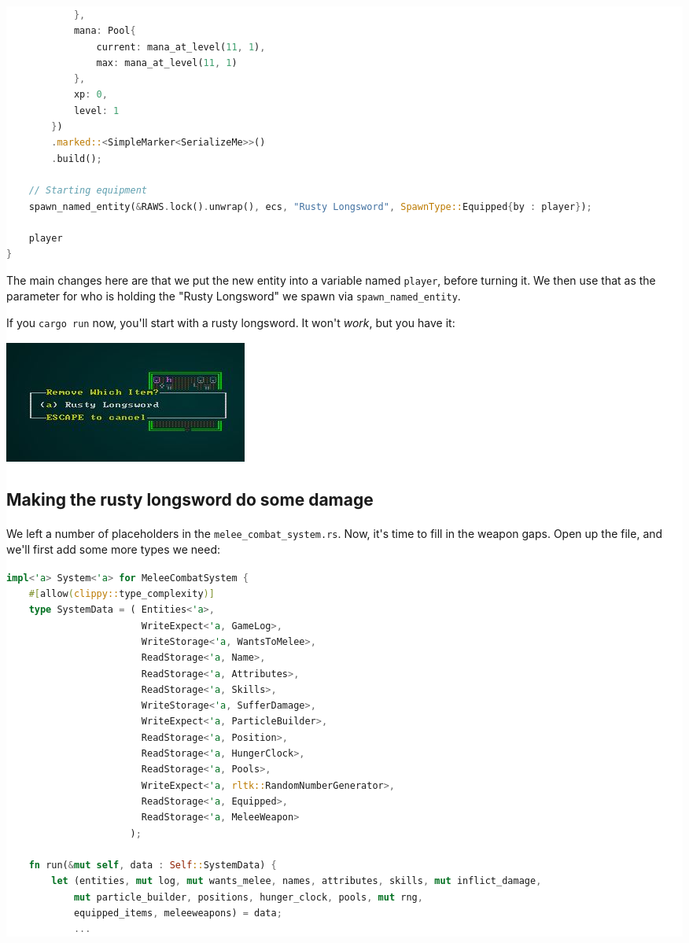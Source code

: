 ```rust
            },
            mana: Pool{
                current: mana_at_level(11, 1),
                max: mana_at_level(11, 1)
            },
            xp: 0,
            level: 1
        })
        .marked::<SimpleMarker<SerializeMe>>()
        .build();

    // Starting equipment
    spawn_named_entity(&RAWS.lock().unwrap(), ecs, "Rusty Longsword", SpawnType::Equipped{by : player});

    player
}
```

The main changes here are that we put the new entity into a variable named `player`, before turning it. We then use that as the parameter for who is holding the "Rusty Longsword" we spawn via `spawn_named_entity`.

If you `cargo run` now, you'll start with a rusty longsword. It won't *work*, but you have it:

![Screenshot](./c51-s1.jpg)

## Making the rusty longsword do some damage

We left a number of placeholders in the `melee_combat_system.rs`. Now, it's time to fill in the weapon gaps. Open up the file, and we'll first add some more types we need:

```rust
impl<'a> System<'a> for MeleeCombatSystem {
    #[allow(clippy::type_complexity)]
    type SystemData = ( Entities<'a>,
                        WriteExpect<'a, GameLog>,
                        WriteStorage<'a, WantsToMelee>,
                        ReadStorage<'a, Name>,
                        ReadStorage<'a, Attributes>,
                        ReadStorage<'a, Skills>,
                        WriteStorage<'a, SufferDamage>,
                        WriteExpect<'a, ParticleBuilder>,
                        ReadStorage<'a, Position>,
                        ReadStorage<'a, HungerClock>,
                        ReadStorage<'a, Pools>,
                        WriteExpect<'a, rltk::RandomNumberGenerator>,
                        ReadStorage<'a, Equipped>,
                        ReadStorage<'a, MeleeWeapon>
                      );

    fn run(&mut self, data : Self::SystemData) {
        let (entities, mut log, mut wants_melee, names, attributes, skills, mut inflict_damage, 
            mut particle_builder, positions, hunger_clock, pools, mut rng,
            equipped_items, meleeweapons) = data;
            ...
```